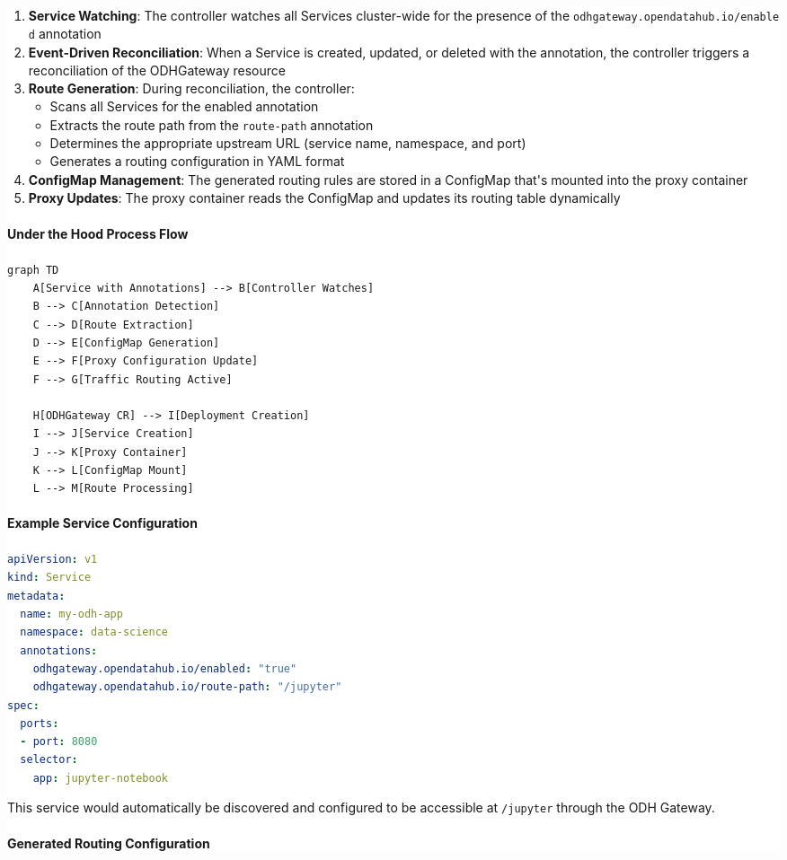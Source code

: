 1. **Service Watching**: The controller watches all Services cluster-wide for the presence of the `odhgateway.opendatahub.io/enabled` annotation
2. **Event-Driven Reconciliation**: When a Service is created, updated, or deleted with the annotation, the controller triggers a reconciliation of the ODHGateway resource
3. **Route Generation**: During reconciliation, the controller:
   - Scans all Services for the enabled annotation
   - Extracts the route path from the `route-path` annotation
   - Determines the appropriate upstream URL (service name, namespace, and port)
   - Generates a routing configuration in YAML format
4. **ConfigMap Management**: The generated routing rules are stored in a ConfigMap that's mounted into the proxy container
5. **Proxy Updates**: The proxy container reads the ConfigMap and updates its routing table dynamically

#### Under the Hood Process Flow

```mermaid
graph TD
    A[Service with Annotations] --> B[Controller Watches]
    B --> C[Annotation Detection]
    C --> D[Route Extraction]
    D --> E[ConfigMap Generation]
    E --> F[Proxy Configuration Update]
    F --> G[Traffic Routing Active]
    
    H[ODHGateway CR] --> I[Deployment Creation]
    I --> J[Service Creation]
    J --> K[Proxy Container]
    K --> L[ConfigMap Mount]
    L --> M[Route Processing]
```

#### Example Service Configuration

```yaml
apiVersion: v1
kind: Service
metadata:
  name: my-odh-app
  namespace: data-science
  annotations:
    odhgateway.opendatahub.io/enabled: "true"
    odhgateway.opendatahub.io/route-path: "/jupyter"
spec:
  ports:
  - port: 8080
  selector:
    app: jupyter-notebook
```

This service would automatically be discovered and configured to be accessible at `/jupyter` through the ODH Gateway.

#### Generated Routing Configuration
